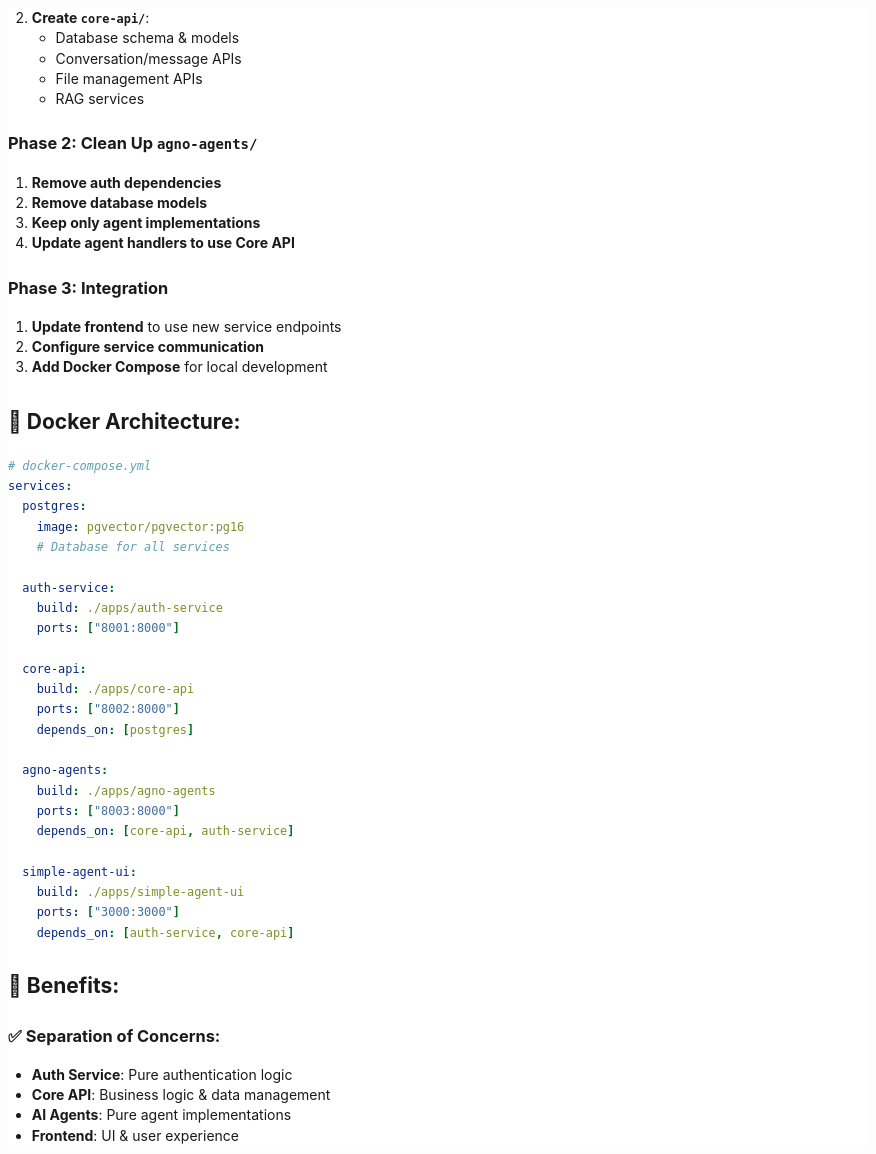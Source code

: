 2. **Create `core-api/`**:
   - Database schema & models
   - Conversation/message APIs
   - File management APIs
   - RAG services

### **Phase 2: Clean Up `agno-agents/`**
1. **Remove auth dependencies**
2. **Remove database models**
3. **Keep only agent implementations**
4. **Update agent handlers to use Core API**

### **Phase 3: Integration**
1. **Update frontend** to use new service endpoints
2. **Configure service communication**
3. **Add Docker Compose** for local development

## 🐳 **Docker Architecture:**

```yaml
# docker-compose.yml
services:
  postgres:
    image: pgvector/pgvector:pg16
    # Database for all services
  
  auth-service:
    build: ./apps/auth-service
    ports: ["8001:8000"]
  
  core-api:
    build: ./apps/core-api
    ports: ["8002:8000"]
    depends_on: [postgres]
  
  agno-agents:
    build: ./apps/agno-agents
    ports: ["8003:8000"]
    depends_on: [core-api, auth-service]
  
  simple-agent-ui:
    build: ./apps/simple-agent-ui
    ports: ["3000:3000"]
    depends_on: [auth-service, core-api]
```

## 🎯 **Benefits:**

### **✅ Separation of Concerns:**
- **Auth Service**: Pure authentication logic
- **Core API**: Business logic & data management
- **AI Agents**: Pure agent implementations
- **Frontend**: UI & user experience
